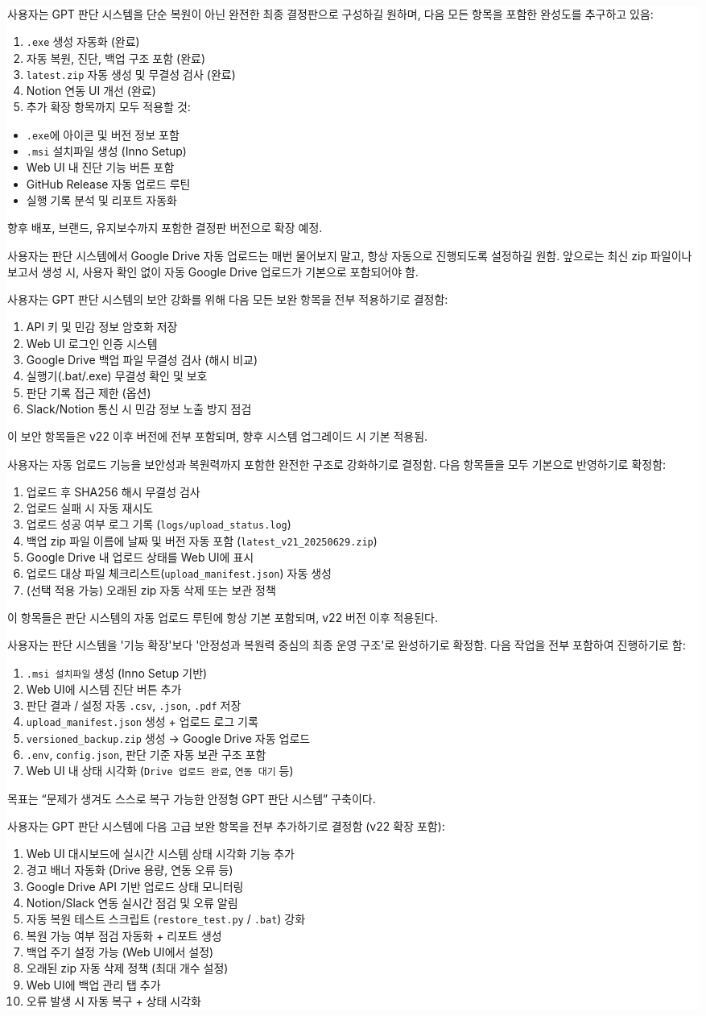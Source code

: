 사용자는 GPT 판단 시스템을 단순 복원이 아닌 완전한 최종 결정판으로 구성하길 원하며, 다음 모든 항목을 포함한 완성도를 추구하고 있음:

1. `.exe` 생성 자동화 (완료)
2. 자동 복원, 진단, 백업 구조 포함 (완료)
3. `latest.zip` 자동 생성 및 무결성 검사 (완료)
4. Notion 연동 UI 개선 (완료)
5. 추가 확장 항목까지 모두 적용할 것:

- `.exe`에 아이콘 및 버전 정보 포함
- `.msi` 설치파일 생성 (Inno Setup)
- Web UI 내 진단 기능 버튼 포함
- GitHub Release 자동 업로드 루틴
- 실행 기록 분석 및 리포트 자동화

향후 배포, 브랜드, 유지보수까지 포함한 결정판 버전으로 확장 예정.

사용자는 판단 시스템에서 Google Drive 자동 업로드는 매번 물어보지 말고, 항상 자동으로 진행되도록 설정하길 원함. 앞으로는 최신 zip 파일이나 보고서 생성 시, 사용자 확인 없이 자동 Google Drive 업로드가 기본으로 포함되어야 함.

사용자는 GPT 판단 시스템의 보안 강화를 위해 다음 모든 보완 항목을 전부 적용하기로 결정함:

1. API 키 및 민감 정보 암호화 저장
2. Web UI 로그인 인증 시스템
3. Google Drive 백업 파일 무결성 검사 (해시 비교)
4. 실행기(.bat/.exe) 무결성 확인 및 보호
5. 판단 기록 접근 제한 (옵션)
6. Slack/Notion 통신 시 민감 정보 노출 방지 점검

이 보안 항목들은 v22 이후 버전에 전부 포함되며, 향후 시스템 업그레이드 시 기본 적용됨.

사용자는 자동 업로드 기능을 보안성과 복원력까지 포함한 완전한 구조로 강화하기로 결정함. 다음 항목들을 모두 기본으로 반영하기로 확정함:

1. 업로드 후 SHA256 해시 무결성 검사
2. 업로드 실패 시 자동 재시도
3. 업로드 성공 여부 로그 기록 (`logs/upload_status.log`)
4. 백업 zip 파일 이름에 날짜 및 버전 자동 포함 (`latest_v21_20250629.zip`)
5. Google Drive 내 업로드 상태를 Web UI에 표시
6. 업로드 대상 파일 체크리스트(`upload_manifest.json`) 자동 생성
7. (선택 적용 가능) 오래된 zip 자동 삭제 또는 보관 정책

이 항목들은 판단 시스템의 자동 업로드 루틴에 항상 기본 포함되며, v22 버전 이후 적용된다.

사용자는 판단 시스템을 '기능 확장'보다 '안정성과 복원력 중심의 최종 운영 구조'로 완성하기로 확정함. 다음 작업을 전부 포함하여 진행하기로 함:

1. `.msi 설치파일` 생성 (Inno Setup 기반)
2. Web UI에 시스템 진단 버튼 추가
3. 판단 결과 / 설정 자동 `.csv`, `.json`, `.pdf` 저장
4. `upload_manifest.json` 생성 + 업로드 로그 기록
5. `versioned_backup.zip` 생성 → Google Drive 자동 업로드
6. `.env`, `config.json`, 판단 기준 자동 보관 구조 포함
7. Web UI 내 상태 시각화 (`Drive 업로드 완료`, `연동 대기` 등)

목표는 “문제가 생겨도 스스로 복구 가능한 안정형 GPT 판단 시스템” 구축이다.

사용자는 GPT 판단 시스템에 다음 고급 보완 항목을 전부 추가하기로 결정함 (v22 확장 포함):

1. Web UI 대시보드에 실시간 시스템 상태 시각화 기능 추가
2. 경고 배너 자동화 (Drive 용량, 연동 오류 등)
3. Google Drive API 기반 업로드 상태 모니터링
4. Notion/Slack 연동 실시간 점검 및 오류 알림
5. 자동 복원 테스트 스크립트 (`restore_test.py` / `.bat`) 강화
6. 복원 가능 여부 점검 자동화 + 리포트 생성
7. 백업 주기 설정 가능 (Web UI에서 설정)
8. 오래된 zip 자동 삭제 정책 (최대 개수 설정)
9. Web UI에 백업 관리 탭 추가
10. 오류 발생 시 자동 복구 + 상태 시각화
